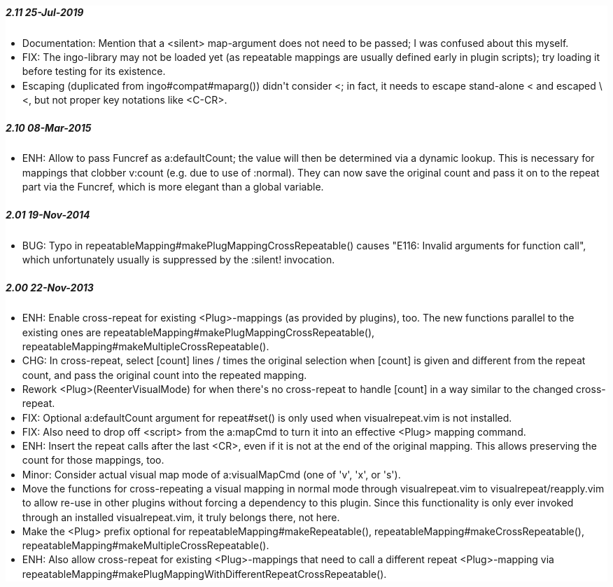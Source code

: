 ##### 2.11    25-Jul-2019
- Documentation: Mention that a &lt;silent&gt; map-argument does not need to be
  passed; I was confused about this myself.
- FIX: The ingo-library may not be loaded yet (as repeatable mappings are
  usually defined early in plugin scripts); try loading it before testing for
  its existence.
- Escaping (duplicated from ingo#compat#maparg()) didn't consider &lt;; in fact,
  it needs to escape stand-alone &lt; and escaped \\&lt;, but not proper key
  notations like &lt;C-CR&gt;.

##### 2.10    08-Mar-2015
- ENH: Allow to pass Funcref as a:defaultCount; the value will then be
  determined via a dynamic lookup. This is necessary for mappings that clobber
  v:count (e.g. due to use of :normal). They can now save the original count
  and pass it on to the repeat part via the Funcref, which is more elegant
  than a global variable.

##### 2.01    19-Nov-2014
- BUG: Typo in repeatableMapping#makePlugMappingCrossRepeatable() causes
  "E116: Invalid arguments for function call", which unfortunately usually is
  suppressed by the :silent! invocation.

##### 2.00    22-Nov-2013
- ENH: Enable cross-repeat for existing &lt;Plug&gt;-mappings (as provided by
  plugins), too. The new functions parallel to the existing ones are
  repeatableMapping#makePlugMappingCrossRepeatable(),
  repeatableMapping#makeMultipleCrossRepeatable().
- CHG: In cross-repeat, select [count] lines / times the original selection
  when [count] is given and different from the repeat count, and pass the
  original count into the repeated mapping.
- Rework &lt;Plug&gt;(ReenterVisualMode) for when there's no cross-repeat to handle
  [count] in a way similar to the changed cross-repeat.
- FIX: Optional a:defaultCount argument for repeat#set() is only used when
  visualrepeat.vim is not installed.
- FIX: Also need to drop off &lt;script&gt; from the a:mapCmd to turn it into an
  effective &lt;Plug&gt; mapping command.
- ENH: Insert the repeat calls after the last &lt;CR&gt;, even if it is not at the
  end of the original mapping. This allows preserving the count for those
  mappings, too.
- Minor: Consider actual visual map mode of a:visualMapCmd (one of 'v', 'x',
  or 's').
- Move the functions for cross-repeating a visual mapping in normal mode
  through visualrepeat.vim to visualrepeat/reapply.vim to allow re-use in
  other plugins without forcing a dependency to this plugin. Since this
  functionality is only ever invoked through an installed visualrepeat.vim, it
  truly belongs there, not here.
- Make the &lt;Plug&gt; prefix optional for repeatableMapping#makeRepeatable(),
  repeatableMapping#makeCrossRepeatable(),
  repeatableMapping#makeMultipleCrossRepeatable().
- ENH: Also allow cross-repeat for existing &lt;Plug&gt;-mappings that need to call
  a different repeat &lt;Plug&gt;-mapping via
  repeatableMapping#makePlugMappingWithDifferentRepeatCrossRepeatable().
